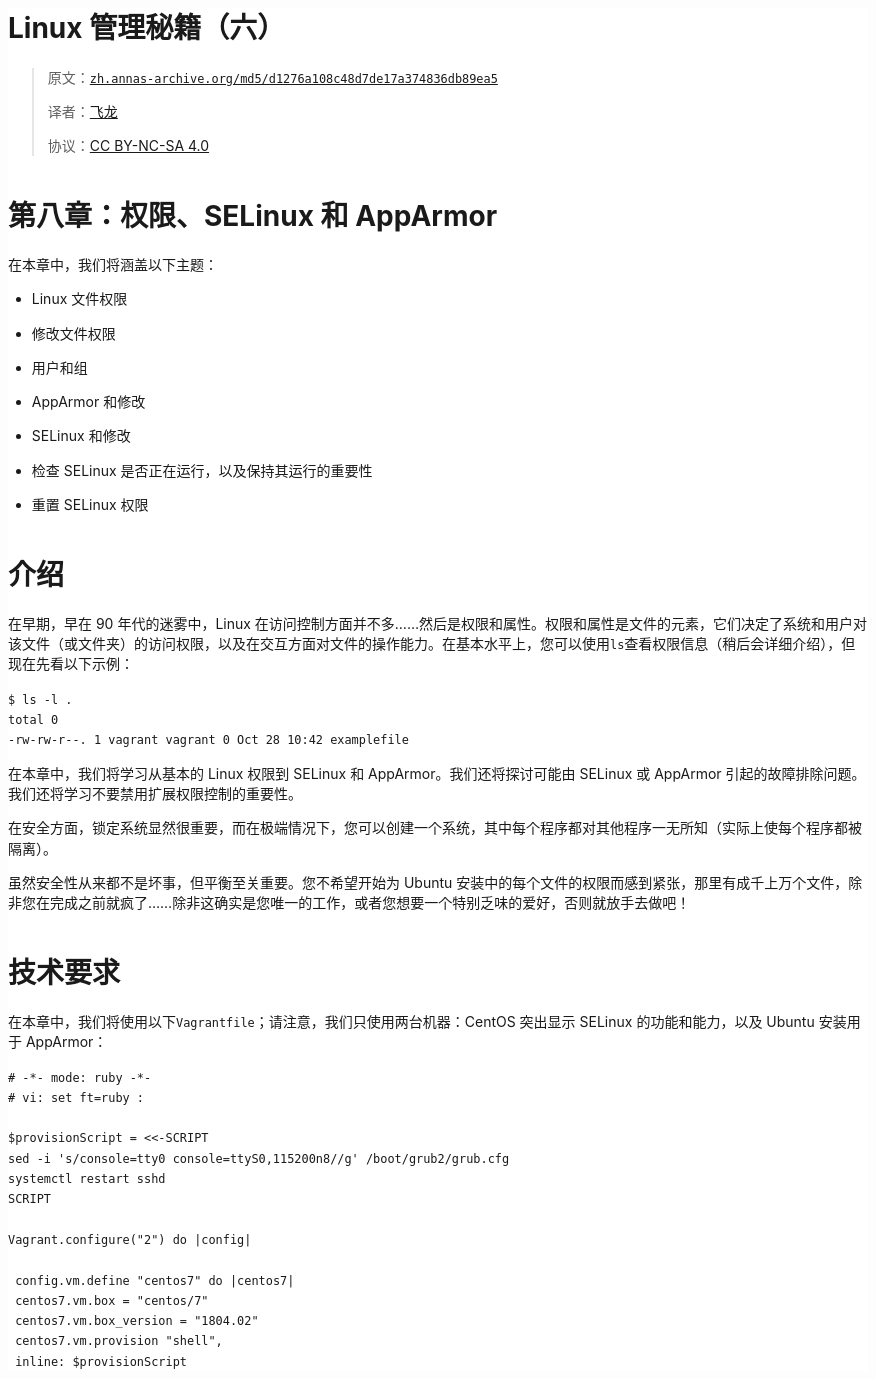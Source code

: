 # Linux 管理秘籍（六）

> 原文：[`zh.annas-archive.org/md5/d1276a108c48d7de17a374836db89ea5`](https://zh.annas-archive.org/md5/d1276a108c48d7de17a374836db89ea5)
> 
> 译者：[飞龙](https://github.com/wizardforcel)
> 
> 协议：[CC BY-NC-SA 4.0](http://creativecommons.org/licenses/by-nc-sa/4.0/)

# 第八章：权限、SELinux 和 AppArmor

在本章中，我们将涵盖以下主题：

+   Linux 文件权限

+   修改文件权限

+   用户和组

+   AppArmor 和修改

+   SELinux 和修改

+   检查 SELinux 是否正在运行，以及保持其运行的重要性

+   重置 SELinux 权限

# 介绍

在早期，早在 90 年代的迷雾中，Linux 在访问控制方面并不多……然后是权限和属性。权限和属性是文件的元素，它们决定了系统和用户对该文件（或文件夹）的访问权限，以及在交互方面对文件的操作能力。在基本水平上，您可以使用`ls`查看权限信息（稍后会详细介绍），但现在先看以下示例：

```
$ ls -l .
total 0
-rw-rw-r--. 1 vagrant vagrant 0 Oct 28 10:42 examplefile
```

在本章中，我们将学习从基本的 Linux 权限到 SELinux 和 AppArmor。我们还将探讨可能由 SELinux 或 AppArmor 引起的故障排除问题。我们还将学习不要禁用扩展权限控制的重要性。

在安全方面，锁定系统显然很重要，而在极端情况下，您可以创建一个系统，其中每个程序都对其他程序一无所知（实际上使每个程序都被隔离）。

虽然安全性从来都不是坏事，但平衡至关重要。您不希望开始为 Ubuntu 安装中的每个文件的权限而感到紧张，那里有成千上万个文件，除非您在完成之前就疯了……除非这确实是您唯一的工作，或者您想要一个特别乏味的爱好，否则就放手去做吧！

# 技术要求

在本章中，我们将使用以下`Vagrantfile`；请注意，我们只使用两台机器：CentOS 突出显示 SELinux 的功能和能力，以及 Ubuntu 安装用于 AppArmor：

```
# -*- mode: ruby -*-
# vi: set ft=ruby :

$provisionScript = <<-SCRIPT
sed -i 's/console=tty0 console=ttyS0,115200n8//g' /boot/grub2/grub.cfg
systemctl restart sshd
SCRIPT

Vagrant.configure("2") do |config|

 config.vm.define "centos7" do |centos7|
 centos7.vm.box = "centos/7"
 centos7.vm.box_version = "1804.02"
 centos7.vm.provision "shell",
 inline: $provisionScript
```